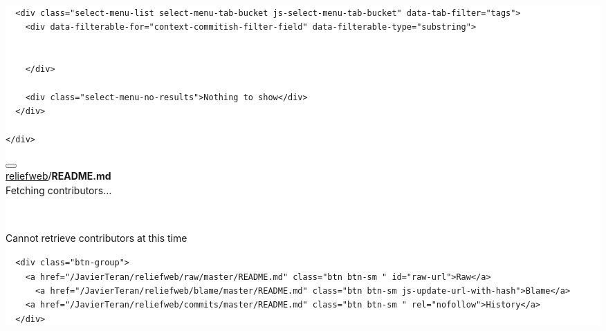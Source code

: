       <div class="select-menu-list select-menu-tab-bucket js-select-menu-tab-bucket" data-tab-filter="tags">
        <div data-filterable-for="context-commitish-filter-field" data-filterable-type="substring">


        </div>

        <div class="select-menu-no-results">Nothing to show</div>
      </div>

    </div>
  </div>
</div>

  <div class="btn-group right">
    <a href="/JavierTeran/reliefweb/find/master"
          class="js-show-file-finder btn btn-sm empty-icon tooltipped tooltipped-s"
          data-pjax
          data-hotkey="t"
          aria-label="Quickly jump between files">
      <span class="octicon octicon-list-unordered"></span>
    </a>
    <button aria-label="Copy file path to clipboard" class="js-zeroclipboard btn btn-sm zeroclipboard-button" data-copied-hint="Copied!" type="button"><span class="octicon octicon-clippy"></span></button>
  </div>

  <div class="breadcrumb js-zeroclipboard-target">
    <span class='repo-root js-repo-root'><span itemscope="" itemtype="http://data-vocabulary.org/Breadcrumb"><a href="/JavierTeran/reliefweb" class="" data-branch="master" data-direction="back" data-pjax="true" itemscope="url"><span itemprop="title">reliefweb</span></a></span></span><span class="separator">/</span><strong class="final-path">README.md</strong>
  </div>
</div>

<include-fragment class="commit commit-loader file-history-tease" src="/JavierTeran/reliefweb/contributors/master/README.md">
  <div class="file-history-tease-header">
    Fetching contributors&hellip;
  </div>

  <div class="participation">
    <p class="loader-loading"><img alt="" height="16" src="https://assets-cdn.github.com/assets/spinners/octocat-spinner-32-EAF2F5-0bdc57d34b85c4a4de9d0d1db10cd70e8a95f33ff4f46c5a8c48b4bf4e5a9abe.gif" width="16" /></p>
    <p class="loader-error">Cannot retrieve contributors at this time</p>
  </div>
</include-fragment>
<div class="file">
  <div class="file-header">
    <div class="file-actions">

      <div class="btn-group">
        <a href="/JavierTeran/reliefweb/raw/master/README.md" class="btn btn-sm " id="raw-url">Raw</a>
          <a href="/JavierTeran/reliefweb/blame/master/README.md" class="btn btn-sm js-update-url-with-hash">Blame</a>
        <a href="/JavierTeran/reliefweb/commits/master/README.md" class="btn btn-sm " rel="nofollow">History</a>
      </div>
